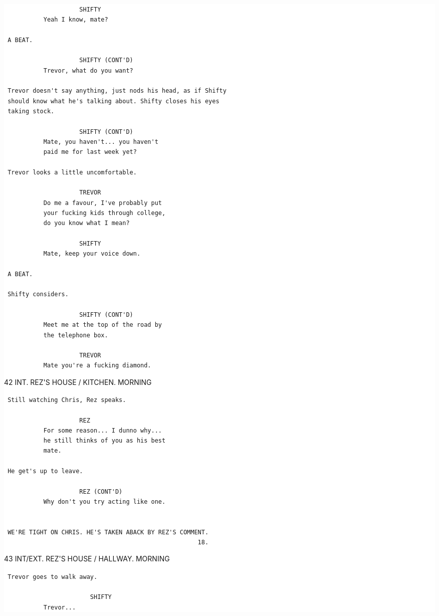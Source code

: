                          SHIFTY
               Yeah I know, mate?

     A BEAT.

                         SHIFTY (CONT'D)
               Trevor, what do you want?

     Trevor doesn't say anything, just nods his head, as if Shifty
     should know what he's talking about. Shifty closes his eyes
     taking stock.

                         SHIFTY (CONT'D)
               Mate, you haven't... you haven't
               paid me for last week yet?

     Trevor looks a little uncomfortable.

                         TREVOR
               Do me a favour, I've probably put
               your fucking kids through college,
               do you know what I mean?

                         SHIFTY
               Mate, keep your voice down.

     A BEAT.

     Shifty considers.

                         SHIFTY (CONT'D)
               Meet me at the top of the road by
               the telephone box.

                         TREVOR
               Mate you're a fucking diamond.


42   INT. REZ'S HOUSE / KITCHEN. MORNING

     Still watching Chris, Rez speaks.

                         REZ
               For some reason... I dunno why...
               he still thinks of you as his best
               mate.

     He get's up to leave.

                         REZ (CONT'D)
               Why don't you try acting like one.


     WE'RE TIGHT ON CHRIS. HE'S TAKEN ABACK BY REZ'S COMMENT.
                                                          18.

43   INT/EXT. REZ'S HOUSE / HALLWAY. MORNING

     Trevor goes to walk away.

                            SHIFTY
               Trevor...
